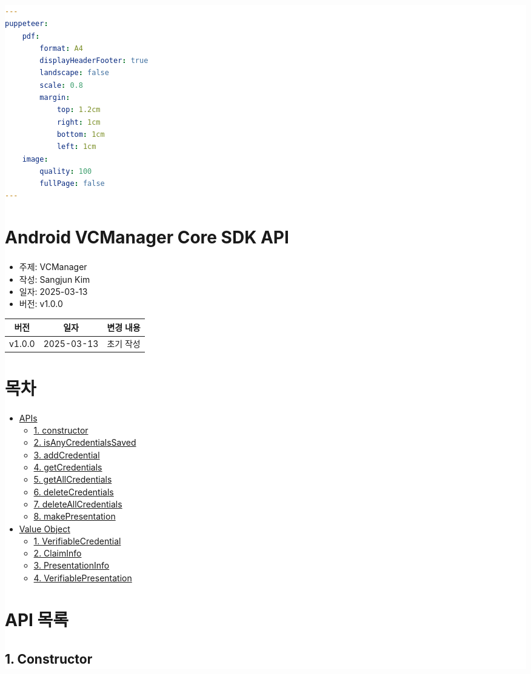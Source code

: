 ```yaml
---
puppeteer:
    pdf:
        format: A4
        displayHeaderFooter: true
        landscape: false
        scale: 0.8
        margin:
            top: 1.2cm
            right: 1cm
            bottom: 1cm
            left: 1cm
    image:
        quality: 100
        fullPage: false
---
```


Android VCManager Core SDK API
==

- 주제: VCManager
- 작성: Sangjun Kim
- 일자: 2025-03-13
- 버전: v1.0.0

| 버전   | 일자       | 변경 내용                 |
| ------ | ---------- | -------------------------|
| v1.0.0 | 2025-03-13 | 초기 작성                 |


<div style="page-break-after: always;"></div>

# 목차
- [APIs](#api-목록)
    - [1. constructor](#1-constructor)
    - [2. isAnyCredentialsSaved](#2-isanykeysaved)
    - [3. addCredential](#3-addcredential)
    - [4. getCredentials](#4-getcredentials)
    - [5. getAllCredentials](#5-getallcredentials)
    - [6. deleteCredentials](#6-deletecredentials)
    - [7. deleteAllCredentials](#7-deleteallcredentials)
    - [8. makePresentation](#8-makepresentation)
- [Value Object](#value-object)
    - [1. VerifiableCredential](#1-verifiablecredential)
    - [2. ClaimInfo](#2-claiminfo)
    - [3. PresentationInfo](#3-presentationinfo)
    - [4. VerifiablePresentation](#4-verifiablepresentation)

# API 목록
## 1. Constructor
